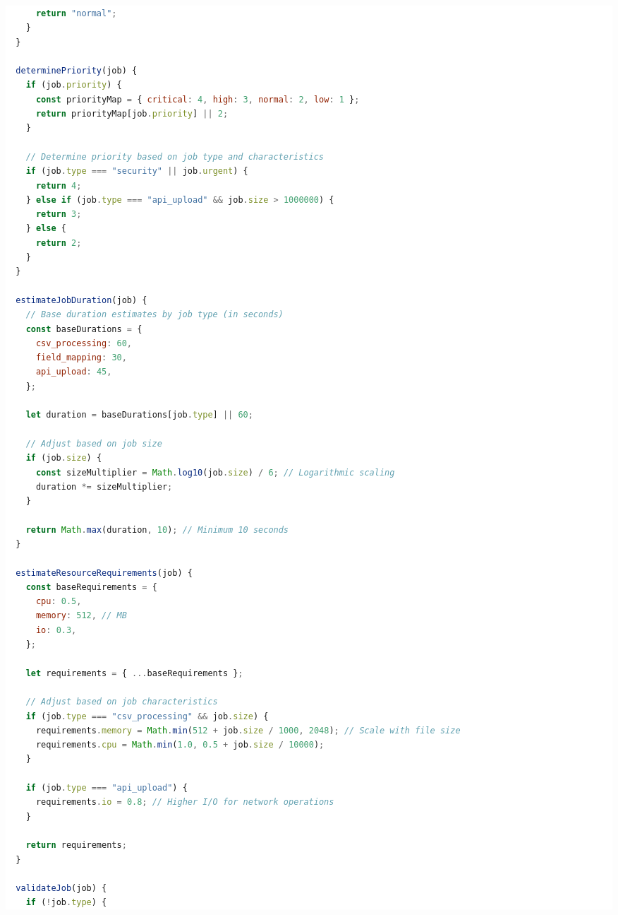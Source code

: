 ```javascript
      return "normal";
    }
  }

  determinePriority(job) {
    if (job.priority) {
      const priorityMap = { critical: 4, high: 3, normal: 2, low: 1 };
      return priorityMap[job.priority] || 2;
    }

    // Determine priority based on job type and characteristics
    if (job.type === "security" || job.urgent) {
      return 4;
    } else if (job.type === "api_upload" && job.size > 1000000) {
      return 3;
    } else {
      return 2;
    }
  }

  estimateJobDuration(job) {
    // Base duration estimates by job type (in seconds)
    const baseDurations = {
      csv_processing: 60,
      field_mapping: 30,
      api_upload: 45,
    };

    let duration = baseDurations[job.type] || 60;

    // Adjust based on job size
    if (job.size) {
      const sizeMultiplier = Math.log10(job.size) / 6; // Logarithmic scaling
      duration *= sizeMultiplier;
    }

    return Math.max(duration, 10); // Minimum 10 seconds
  }

  estimateResourceRequirements(job) {
    const baseRequirements = {
      cpu: 0.5,
      memory: 512, // MB
      io: 0.3,
    };

    let requirements = { ...baseRequirements };

    // Adjust based on job characteristics
    if (job.type === "csv_processing" && job.size) {
      requirements.memory = Math.min(512 + job.size / 1000, 2048); // Scale with file size
      requirements.cpu = Math.min(1.0, 0.5 + job.size / 10000);
    }

    if (job.type === "api_upload") {
      requirements.io = 0.8; // Higher I/O for network operations
    }

    return requirements;
  }

  validateJob(job) {
    if (!job.type) {
```
